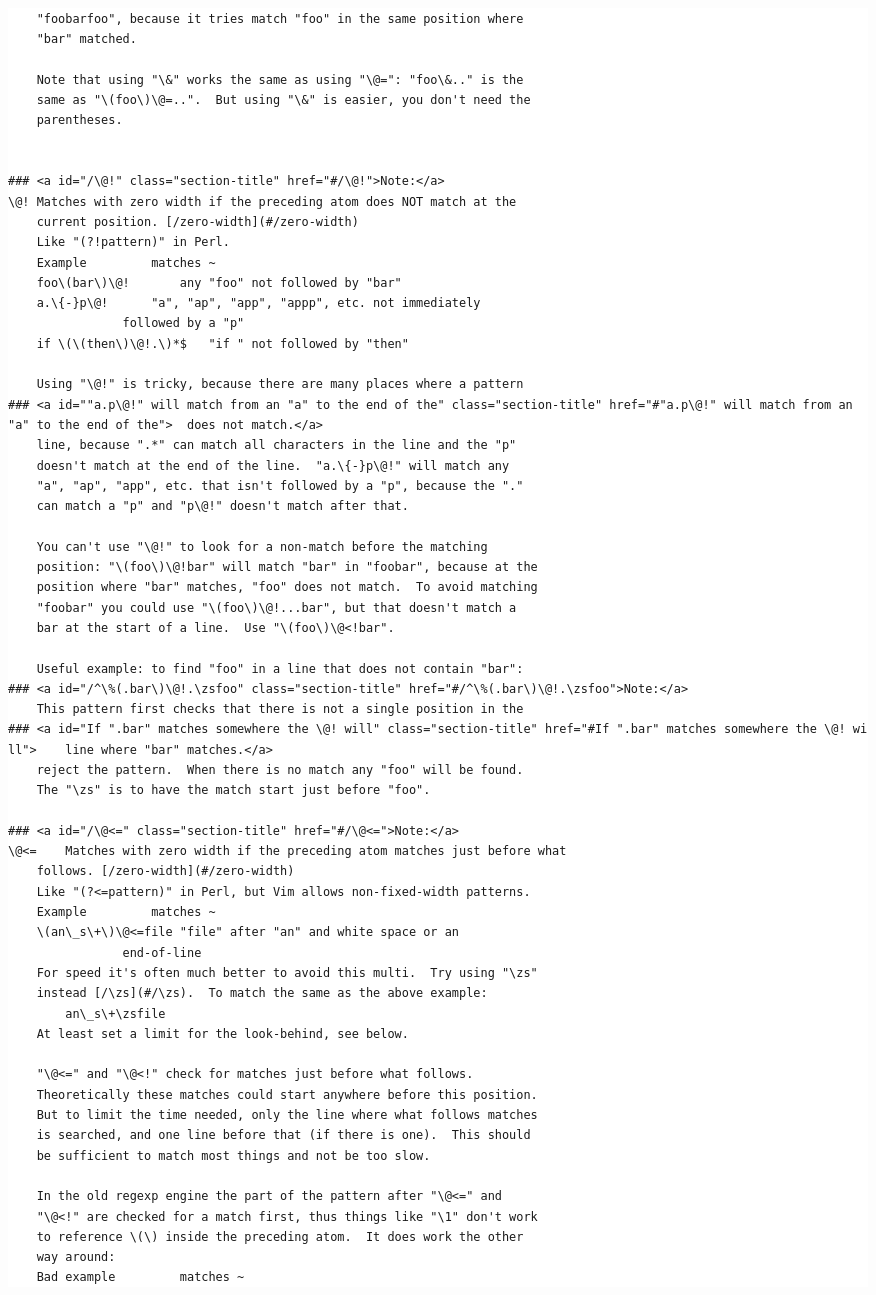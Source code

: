 ```
	"foobarfoo", because it tries match "foo" in the same position where
	"bar" matched.

	Note that using "\&" works the same as using "\@=": "foo\&.." is the
	same as "\(foo\)\@=..".  But using "\&" is easier, you don't need the
	parentheses.


### <a id="/\@!" class="section-title" href="#/\@!">Note:</a>
\@!	Matches with zero width if the preceding atom does NOT match at the
	current position. [/zero-width](#/zero-width)
	Like "(?!pattern)" in Perl.
	Example			matches ~
	foo\(bar\)\@!		any "foo" not followed by "bar"
	a.\{-}p\@!		"a", "ap", "app", "appp", etc. not immediately
				followed by a "p"
	if \(\(then\)\@!.\)*$	"if " not followed by "then"

	Using "\@!" is tricky, because there are many places where a pattern
### <a id=""a.p\@!" will match from an "a" to the end of the" class="section-title" href="#"a.p\@!" will match from an "a" to the end of the">	does not match.</a>
	line, because ".*" can match all characters in the line and the "p"
	doesn't match at the end of the line.  "a.\{-}p\@!" will match any
	"a", "ap", "app", etc. that isn't followed by a "p", because the "."
	can match a "p" and "p\@!" doesn't match after that.

	You can't use "\@!" to look for a non-match before the matching
	position: "\(foo\)\@!bar" will match "bar" in "foobar", because at the
	position where "bar" matches, "foo" does not match.  To avoid matching
	"foobar" you could use "\(foo\)\@!...bar", but that doesn't match a
	bar at the start of a line.  Use "\(foo\)\@<!bar".

	Useful example: to find "foo" in a line that does not contain "bar":
### <a id="/^\%(.bar\)\@!.\zsfoo" class="section-title" href="#/^\%(.bar\)\@!.\zsfoo">Note:</a>
	This pattern first checks that there is not a single position in the
### <a id="If ".bar" matches somewhere the \@! will" class="section-title" href="#If ".bar" matches somewhere the \@! will">	line where "bar" matches.</a>
	reject the pattern.  When there is no match any "foo" will be found.
	The "\zs" is to have the match start just before "foo".

### <a id="/\@<=" class="section-title" href="#/\@<=">Note:</a>
\@<=	Matches with zero width if the preceding atom matches just before what
	follows. [/zero-width](#/zero-width)
	Like "(?<=pattern)" in Perl, but Vim allows non-fixed-width patterns.
	Example			matches ~
	\(an\_s\+\)\@<=file	"file" after "an" and white space or an
				end-of-line
	For speed it's often much better to avoid this multi.  Try using "\zs"
	instead [/\zs](#/\zs).  To match the same as the above example:
		an\_s\+\zsfile
	At least set a limit for the look-behind, see below.

	"\@<=" and "\@<!" check for matches just before what follows.
	Theoretically these matches could start anywhere before this position.
	But to limit the time needed, only the line where what follows matches
	is searched, and one line before that (if there is one).  This should
	be sufficient to match most things and not be too slow.

	In the old regexp engine the part of the pattern after "\@<=" and
	"\@<!" are checked for a match first, thus things like "\1" don't work
	to reference \(\) inside the preceding atom.  It does work the other
	way around:
	Bad example			matches ~
```